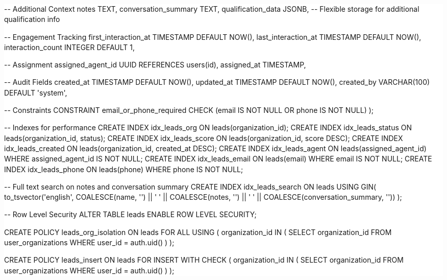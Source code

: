   -- Additional Context
  notes TEXT,
  conversation_summary TEXT,
  qualification_data JSONB, -- Flexible storage for additional qualification info
  
  -- Engagement Tracking
  first_interaction_at TIMESTAMP DEFAULT NOW(),
  last_interaction_at TIMESTAMP DEFAULT NOW(),
  interaction_count INTEGER DEFAULT 1,
  
  -- Assignment
  assigned_agent_id UUID REFERENCES users(id),
  assigned_at TIMESTAMP,
  
  -- Audit Fields
  created_at TIMESTAMP DEFAULT NOW(),
  updated_at TIMESTAMP DEFAULT NOW(),
  created_by VARCHAR(100) DEFAULT 'system',
  
  -- Constraints
  CONSTRAINT email_or_phone_required CHECK (email IS NOT NULL OR phone IS NOT NULL)
);

-- Indexes for performance
CREATE INDEX idx_leads_org ON leads(organization_id);
CREATE INDEX idx_leads_status ON leads(organization_id, status);
CREATE INDEX idx_leads_score ON leads(organization_id, score DESC);
CREATE INDEX idx_leads_created ON leads(organization_id, created_at DESC);
CREATE INDEX idx_leads_agent ON leads(assigned_agent_id) WHERE assigned_agent_id IS NOT NULL;
CREATE INDEX idx_leads_email ON leads(email) WHERE email IS NOT NULL;
CREATE INDEX idx_leads_phone ON leads(phone) WHERE phone IS NOT NULL;

-- Full text search on notes and conversation summary
CREATE INDEX idx_leads_search ON leads USING GIN(
  to_tsvector('english', COALESCE(name, '') || ' ' || COALESCE(notes, '') || ' ' || COALESCE(conversation_summary, ''))
);

-- Row Level Security
ALTER TABLE leads ENABLE ROW LEVEL SECURITY;

CREATE POLICY leads_org_isolation ON leads
  FOR ALL
  USING (
    organization_id IN (
      SELECT organization_id 
      FROM user_organizations 
      WHERE user_id = auth.uid()
    )
  );

CREATE POLICY leads_insert ON leads
  FOR INSERT
  WITH CHECK (
    organization_id IN (
      SELECT organization_id 
      FROM user_organizations 
      WHERE user_id = auth.uid()
    )
  );
